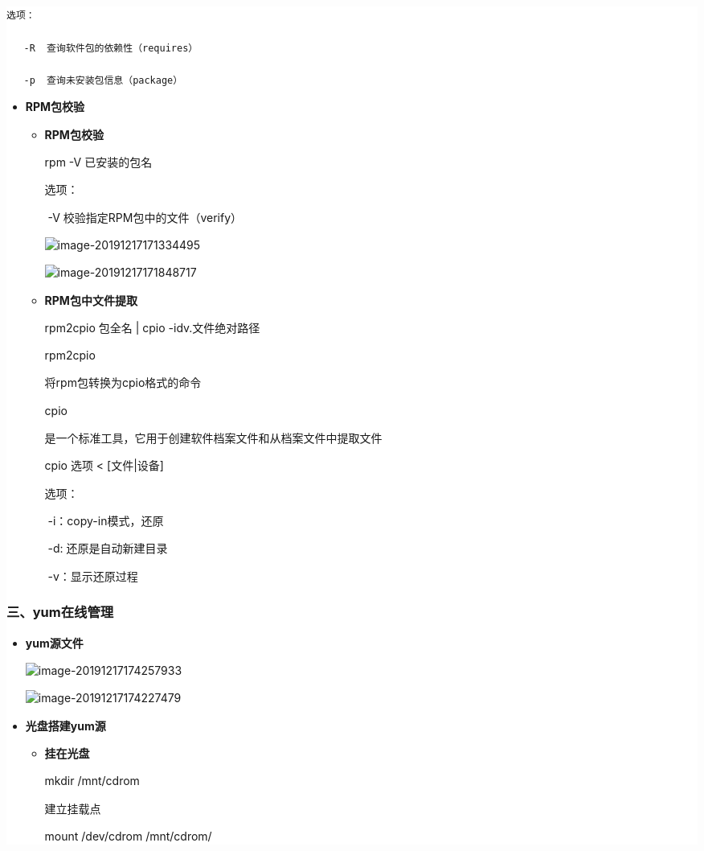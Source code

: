    选项：

    ​	-R	查询软件包的依赖性（requires）

    ​	-p	查询未安装包信息（package）

- **RPM包校验**

  - **RPM包校验**

    rpm	-V 已安装的包名

    选项：

    ​	-V	校验指定RPM包中的文件（verify）

    ![image-20191217171334495](https://picturebedzhanghui.oss-cn-hangzhou.aliyuncs.com/img/image-20191217171334495.png)

    ![image-20191217171848717](https://picturebedzhanghui.oss-cn-hangzhou.aliyuncs.com/img/image-20191217171848717.png)

    

  - **RPM包中文件提取**

    rpm2cpio	包全名 | cpio	-idv.文件绝对路径

    rpm2cpio	

    将rpm包转换为cpio格式的命令

    cpio	

    是一个标准工具，它用于创建软件档案文件和从档案文件中提取文件

    

    cpio	选项 < [文件|设备]

    选项：

    ​	-i：copy-in模式，还原

    ​	-d: 还原是自动新建目录

    ​	-v：显示还原过程

### 三、yum在线管理

- **yum源文件**

  ![image-20191217174257933](https://picturebedzhanghui.oss-cn-hangzhou.aliyuncs.com/img/image-20191217174257933.png)

  ![image-20191217174227479](https://picturebedzhanghui.oss-cn-hangzhou.aliyuncs.com/img/image-20191217174227479.png)

- **光盘搭建yum源**

  - **挂在光盘**

    mkdir  /mnt/cdrom

    建立挂载点

    mount	/dev/cdrom   /mnt/cdrom/
